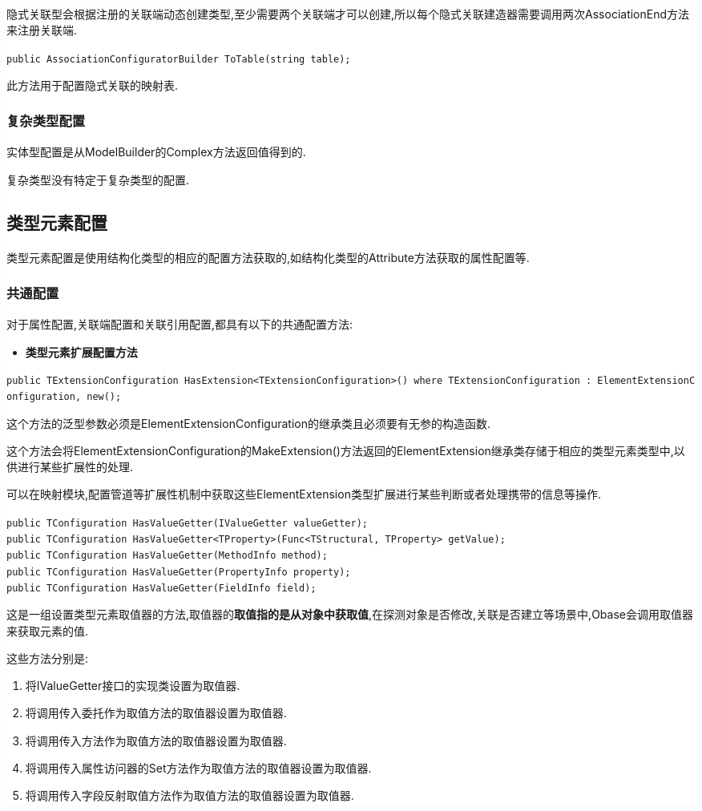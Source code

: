 隐式关联型会根据注册的关联端动态创建类型,至少需要两个关联端才可以创建,所以每个隐式关联建造器需要调用两次AssociationEnd方法来注册关联端.


```
public AssociationConfiguratorBuilder ToTable(string table);
```

此方法用于配置隐式关联的映射表.

### 复杂类型配置

实体型配置是从ModelBuilder的Complex方法返回值得到的.

复杂类型没有特定于复杂类型的配置.

## 类型元素配置

类型元素配置是使用结构化类型的相应的配置方法获取的,如结构化类型的Attribute方法获取的属性配置等.

### 共通配置

对于属性配置,关联端配置和关联引用配置,都具有以下的共通配置方法:

- **类型元素扩展配置方法**


```
public TExtensionConfiguration HasExtension<TExtensionConfiguration>() where TExtensionConfiguration : ElementExtensionConfiguration, new();
```

这个方法的泛型参数必须是ElementExtensionConfiguration的继承类且必须要有无参的构造函数.

这个方法会将ElementExtensionConfiguration的MakeExtension()方法返回的ElementExtension继承类存储于相应的类型元素类型中,以供进行某些扩展性的处理.

可以在映射模块,配置管道等扩展性机制中获取这些ElementExtension类型扩展进行某些判断或者处理携带的信息等操作.


```
public TConfiguration HasValueGetter(IValueGetter valueGetter);
public TConfiguration HasValueGetter<TProperty>(Func<TStructural, TProperty> getValue);
public TConfiguration HasValueGetter(MethodInfo method);
public TConfiguration HasValueGetter(PropertyInfo property);
public TConfiguration HasValueGetter(FieldInfo field);
```

这是一组设置类型元素取值器的方法,取值器的**取值指的是从对象中获取值**,在探测对象是否修改,关联是否建立等场景中,Obase会调用取值器来获取元素的值.

这些方法分别是:

1. 将IValueGetter接口的实现类设置为取值器.

2. 将调用传入委托作为取值方法的取值器设置为取值器.

3. 将调用传入方法作为取值方法的取值器设置为取值器.

4. 将调用传入属性访问器的Set方法作为取值方法的取值器设置为取值器.

5. 将调用传入字段反射取值方法作为取值方法的取值器设置为取值器.
